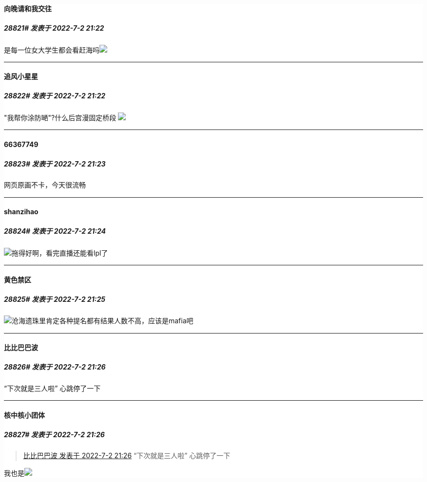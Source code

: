 ####  向晚请和我交往  
##### 28821#       发表于 2022-7-2 21:22

是每一位女大学生都会看赶海吗<img src="https://static.saraba1st.com/image/smiley/face2017/066.png" referrerpolicy="no-referrer">



*****

####  追风小星星  
##### 28822#       发表于 2022-7-2 21:22

"我帮你涂防嗮"?什么后宫漫固定桥段 <img src="https://static.saraba1st.com/image/smiley/face2017/009.gif" referrerpolicy="no-referrer">

*****

####  66367749  
##### 28823#       发表于 2022-7-2 21:23

网页原画不卡，今天很流畅

*****

####  shanzihao  
##### 28824#       发表于 2022-7-2 21:24

<img src="https://static.saraba1st.com/image/smiley/face2017/067.png" referrerpolicy="no-referrer">拖得好啊，看完直播还能看lpl了

*****

####  黄色禁区  
##### 28825#       发表于 2022-7-2 21:25

<img src="https://static.saraba1st.com/image/smiley/face2017/067.png" referrerpolicy="no-referrer">沧海遗珠里肯定各种提名都有结果人数不高，应该是mafia吧

*****

####  比比巴巴波  
##### 28826#       发表于 2022-7-2 21:26

“下次就是三人啦”
心跳停了一下

*****

####  核中核小团体  
##### 28827#       发表于 2022-7-2 21:26

<blockquote><a href="httphttps://bbs.saraba1st.com/2b/forum.php?mod=redirect&amp;goto=findpost&amp;pid=56499740&amp;ptid=2074554" target="_blank">比比巴巴波 发表于 2022-7-2 21:26</a>
“下次就是三人啦”
心跳停了一下</blockquote>
我也是<img src="https://static.saraba1st.com/image/smiley/face2017/125.png" referrerpolicy="no-referrer">
